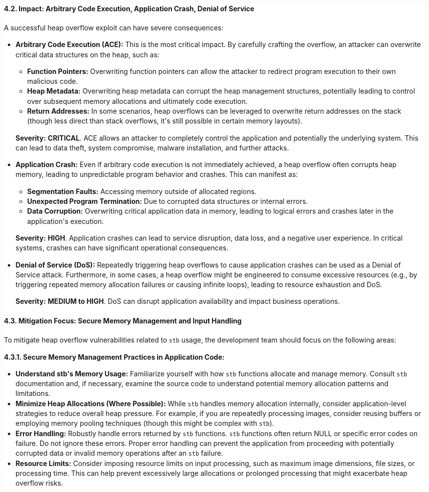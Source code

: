 #### 4.2. Impact: Arbitrary Code Execution, Application Crash, Denial of Service

A successful heap overflow exploit can have severe consequences:

*   **Arbitrary Code Execution (ACE):** This is the most critical impact. By carefully crafting the overflow, an attacker can overwrite critical data structures on the heap, such as:
    *   **Function Pointers:** Overwriting function pointers can allow the attacker to redirect program execution to their own malicious code.
    *   **Heap Metadata:** Overwriting heap metadata can corrupt the heap management structures, potentially leading to control over subsequent memory allocations and ultimately code execution.
    *   **Return Addresses:** In some scenarios, heap overflows can be leveraged to overwrite return addresses on the stack (though less direct than stack overflows, it's still possible in certain memory layouts).

    **Severity:** **CRITICAL**. ACE allows an attacker to completely control the application and potentially the underlying system. This can lead to data theft, system compromise, malware installation, and further attacks.

*   **Application Crash:** Even if arbitrary code execution is not immediately achieved, a heap overflow often corrupts heap memory, leading to unpredictable program behavior and crashes. This can manifest as:
    *   **Segmentation Faults:**  Accessing memory outside of allocated regions.
    *   **Unexpected Program Termination:**  Due to corrupted data structures or internal errors.
    *   **Data Corruption:**  Overwriting critical application data in memory, leading to logical errors and crashes later in the application's execution.

    **Severity:** **HIGH**. Application crashes can lead to service disruption, data loss, and a negative user experience. In critical systems, crashes can have significant operational consequences.

*   **Denial of Service (DoS):**  Repeatedly triggering heap overflows to cause application crashes can be used as a Denial of Service attack.  Furthermore, in some cases, a heap overflow might be engineered to consume excessive resources (e.g., by triggering repeated memory allocation failures or causing infinite loops), leading to resource exhaustion and DoS.

    **Severity:** **MEDIUM to HIGH**. DoS can disrupt application availability and impact business operations.

#### 4.3. Mitigation Focus: Secure Memory Management and Input Handling

To mitigate heap overflow vulnerabilities related to `stb` usage, the development team should focus on the following areas:

**4.3.1. Secure Memory Management Practices in Application Code:**

*   **Understand stb's Memory Usage:**  Familiarize yourself with how `stb` functions allocate and manage memory. Consult `stb` documentation and, if necessary, examine the source code to understand potential memory allocation patterns and limitations.
*   **Minimize Heap Allocations (Where Possible):** While `stb` handles memory allocation internally, consider application-level strategies to reduce overall heap pressure. For example, if you are repeatedly processing images, consider reusing buffers or employing memory pooling techniques (though this might be complex with `stb`).
*   **Error Handling:**  Robustly handle errors returned by `stb` functions.  `stb` functions often return NULL or specific error codes on failure.  Do not ignore these errors.  Proper error handling can prevent the application from proceeding with potentially corrupted data or invalid memory operations after an `stb` failure.
*   **Resource Limits:**  Consider imposing resource limits on input processing, such as maximum image dimensions, file sizes, or processing time. This can help prevent excessively large allocations or prolonged processing that might exacerbate heap overflow risks.

